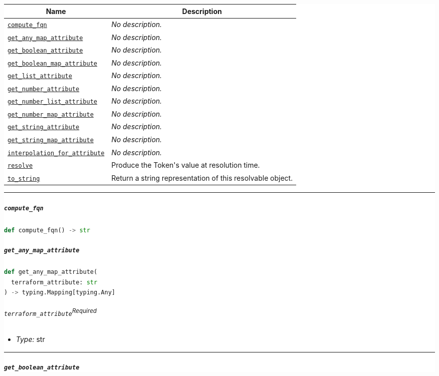 | **Name** | **Description** |
| --- | --- |
| <code><a href="#@cdktf/provider-spotinst.multaiRoutingRule.MultaiRoutingRuleTagsOutputReference.computeFqn">compute_fqn</a></code> | *No description.* |
| <code><a href="#@cdktf/provider-spotinst.multaiRoutingRule.MultaiRoutingRuleTagsOutputReference.getAnyMapAttribute">get_any_map_attribute</a></code> | *No description.* |
| <code><a href="#@cdktf/provider-spotinst.multaiRoutingRule.MultaiRoutingRuleTagsOutputReference.getBooleanAttribute">get_boolean_attribute</a></code> | *No description.* |
| <code><a href="#@cdktf/provider-spotinst.multaiRoutingRule.MultaiRoutingRuleTagsOutputReference.getBooleanMapAttribute">get_boolean_map_attribute</a></code> | *No description.* |
| <code><a href="#@cdktf/provider-spotinst.multaiRoutingRule.MultaiRoutingRuleTagsOutputReference.getListAttribute">get_list_attribute</a></code> | *No description.* |
| <code><a href="#@cdktf/provider-spotinst.multaiRoutingRule.MultaiRoutingRuleTagsOutputReference.getNumberAttribute">get_number_attribute</a></code> | *No description.* |
| <code><a href="#@cdktf/provider-spotinst.multaiRoutingRule.MultaiRoutingRuleTagsOutputReference.getNumberListAttribute">get_number_list_attribute</a></code> | *No description.* |
| <code><a href="#@cdktf/provider-spotinst.multaiRoutingRule.MultaiRoutingRuleTagsOutputReference.getNumberMapAttribute">get_number_map_attribute</a></code> | *No description.* |
| <code><a href="#@cdktf/provider-spotinst.multaiRoutingRule.MultaiRoutingRuleTagsOutputReference.getStringAttribute">get_string_attribute</a></code> | *No description.* |
| <code><a href="#@cdktf/provider-spotinst.multaiRoutingRule.MultaiRoutingRuleTagsOutputReference.getStringMapAttribute">get_string_map_attribute</a></code> | *No description.* |
| <code><a href="#@cdktf/provider-spotinst.multaiRoutingRule.MultaiRoutingRuleTagsOutputReference.interpolationForAttribute">interpolation_for_attribute</a></code> | *No description.* |
| <code><a href="#@cdktf/provider-spotinst.multaiRoutingRule.MultaiRoutingRuleTagsOutputReference.resolve">resolve</a></code> | Produce the Token's value at resolution time. |
| <code><a href="#@cdktf/provider-spotinst.multaiRoutingRule.MultaiRoutingRuleTagsOutputReference.toString">to_string</a></code> | Return a string representation of this resolvable object. |

---

##### `compute_fqn` <a name="compute_fqn" id="@cdktf/provider-spotinst.multaiRoutingRule.MultaiRoutingRuleTagsOutputReference.computeFqn"></a>

```python
def compute_fqn() -> str
```

##### `get_any_map_attribute` <a name="get_any_map_attribute" id="@cdktf/provider-spotinst.multaiRoutingRule.MultaiRoutingRuleTagsOutputReference.getAnyMapAttribute"></a>

```python
def get_any_map_attribute(
  terraform_attribute: str
) -> typing.Mapping[typing.Any]
```

###### `terraform_attribute`<sup>Required</sup> <a name="terraform_attribute" id="@cdktf/provider-spotinst.multaiRoutingRule.MultaiRoutingRuleTagsOutputReference.getAnyMapAttribute.parameter.terraformAttribute"></a>

- *Type:* str

---

##### `get_boolean_attribute` <a name="get_boolean_attribute" id="@cdktf/provider-spotinst.multaiRoutingRule.MultaiRoutingRuleTagsOutputReference.getBooleanAttribute"></a>
